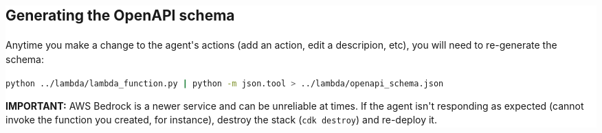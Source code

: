 ## Generating the OpenAPI schema
Anytime you make a change to the agent's actions (add an action, edit a descripion, etc), you will need to re-generate the schema:
```bash
python ../lambda/lambda_function.py | python -m json.tool > ../lambda/openapi_schema.json
```

 **IMPORTANT:** AWS Bedrock is a newer service and can be unreliable at times. If the agent isn't responding as expected (cannot invoke the function you created, for instance), destroy the stack (`cdk destroy`) and re-deploy it.